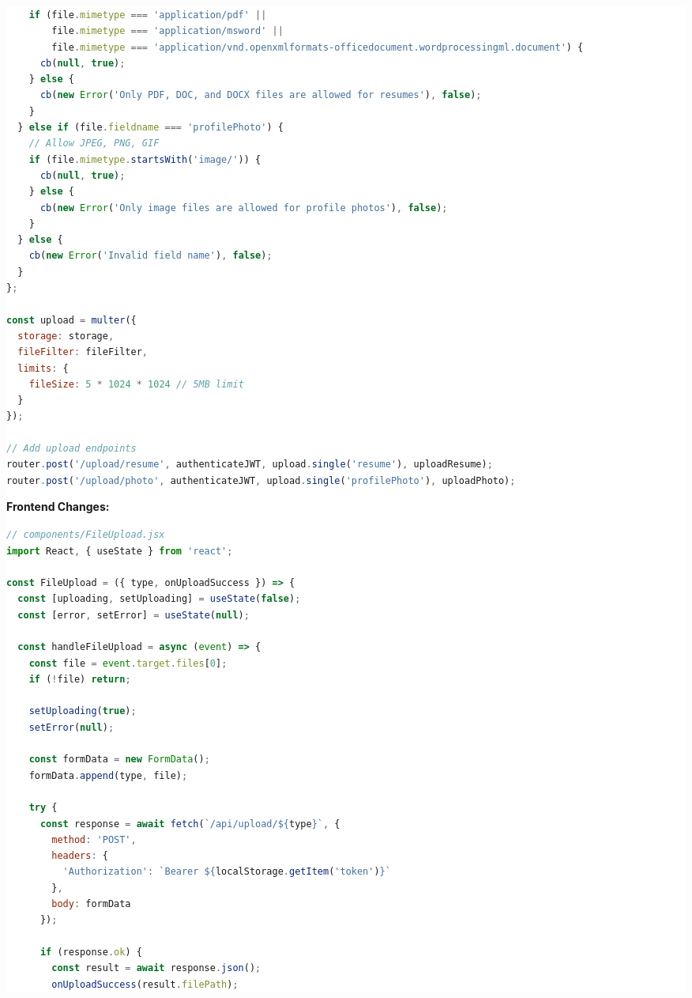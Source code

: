 ```javascript
    if (file.mimetype === 'application/pdf' || 
        file.mimetype === 'application/msword' || 
        file.mimetype === 'application/vnd.openxmlformats-officedocument.wordprocessingml.document') {
      cb(null, true);
    } else {
      cb(new Error('Only PDF, DOC, and DOCX files are allowed for resumes'), false);
    }
  } else if (file.fieldname === 'profilePhoto') {
    // Allow JPEG, PNG, GIF
    if (file.mimetype.startsWith('image/')) {
      cb(null, true);
    } else {
      cb(new Error('Only image files are allowed for profile photos'), false);
    }
  } else {
    cb(new Error('Invalid field name'), false);
  }
};

const upload = multer({ 
  storage: storage,
  fileFilter: fileFilter,
  limits: {
    fileSize: 5 * 1024 * 1024 // 5MB limit
  }
});

// Add upload endpoints
router.post('/upload/resume', authenticateJWT, upload.single('resume'), uploadResume);
router.post('/upload/photo', authenticateJWT, upload.single('profilePhoto'), uploadPhoto);
```

**Frontend Changes:**
```jsx
// components/FileUpload.jsx
import React, { useState } from 'react';

const FileUpload = ({ type, onUploadSuccess }) => {
  const [uploading, setUploading] = useState(false);
  const [error, setError] = useState(null);

  const handleFileUpload = async (event) => {
    const file = event.target.files[0];
    if (!file) return;

    setUploading(true);
    setError(null);

    const formData = new FormData();
    formData.append(type, file);

    try {
      const response = await fetch(`/api/upload/${type}`, {
        method: 'POST',
        headers: {
          'Authorization': `Bearer ${localStorage.getItem('token')}`
        },
        body: formData
      });

      if (response.ok) {
        const result = await response.json();
        onUploadSuccess(result.filePath);
```